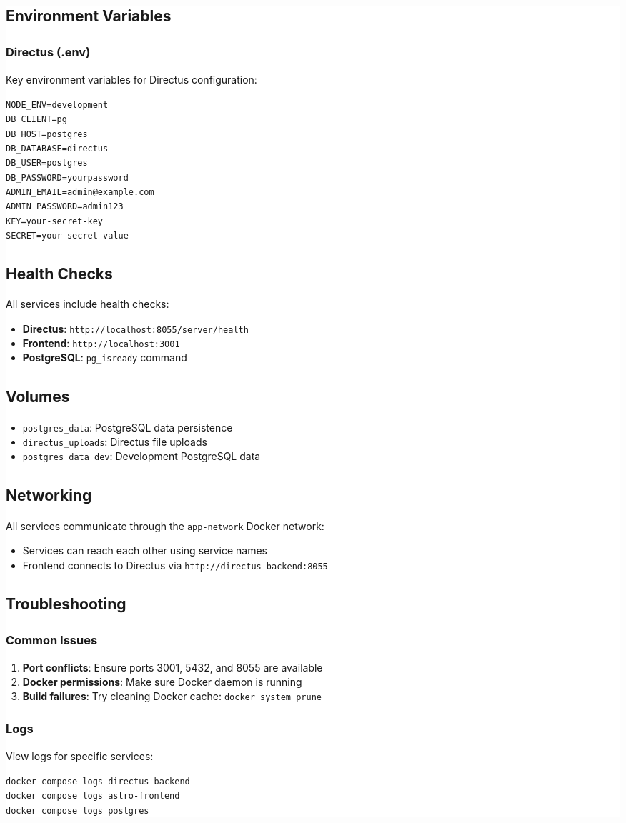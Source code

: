 ## Environment Variables

### Directus (.env)
Key environment variables for Directus configuration:

```env
NODE_ENV=development
DB_CLIENT=pg
DB_HOST=postgres
DB_DATABASE=directus
DB_USER=postgres
DB_PASSWORD=yourpassword
ADMIN_EMAIL=admin@example.com
ADMIN_PASSWORD=admin123
KEY=your-secret-key
SECRET=your-secret-value
```

## Health Checks

All services include health checks:
- **Directus**: `http://localhost:8055/server/health`
- **Frontend**: `http://localhost:3001`
- **PostgreSQL**: `pg_isready` command

## Volumes

- `postgres_data`: PostgreSQL data persistence
- `directus_uploads`: Directus file uploads
- `postgres_data_dev`: Development PostgreSQL data

## Networking

All services communicate through the `app-network` Docker network:
- Services can reach each other using service names
- Frontend connects to Directus via `http://directus-backend:8055`

## Troubleshooting

### Common Issues

1. **Port conflicts**: Ensure ports 3001, 5432, and 8055 are available
2. **Docker permissions**: Make sure Docker daemon is running
3. **Build failures**: Try cleaning Docker cache: `docker system prune`

### Logs

View logs for specific services:
```bash
docker compose logs directus-backend
docker compose logs astro-frontend
docker compose logs postgres
```
